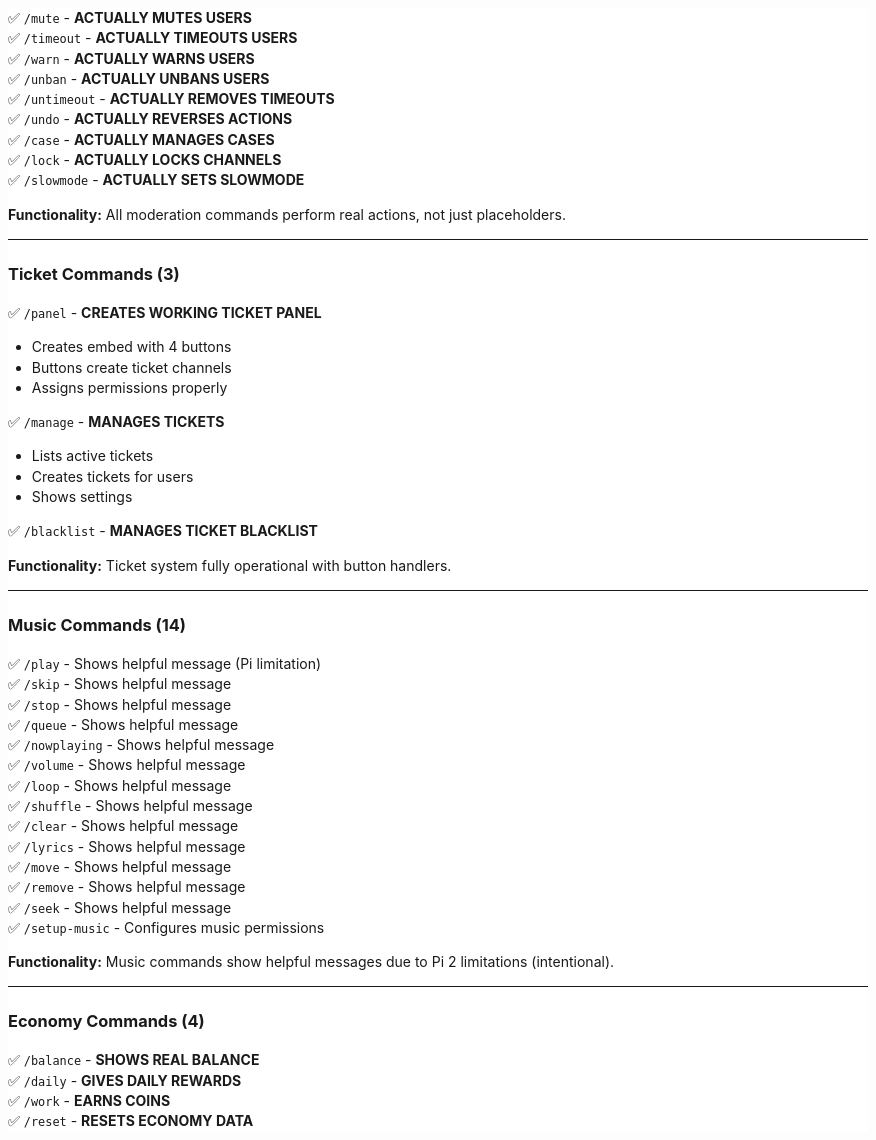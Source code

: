 ✅ `/mute` - **ACTUALLY MUTES USERS**  
✅ `/timeout` - **ACTUALLY TIMEOUTS USERS**  
✅ `/warn` - **ACTUALLY WARNS USERS**  
✅ `/unban` - **ACTUALLY UNBANS USERS**  
✅ `/untimeout` - **ACTUALLY REMOVES TIMEOUTS**  
✅ `/undo` - **ACTUALLY REVERSES ACTIONS**  
✅ `/case` - **ACTUALLY MANAGES CASES**  
✅ `/lock` - **ACTUALLY LOCKS CHANNELS**  
✅ `/slowmode` - **ACTUALLY SETS SLOWMODE**  

**Functionality:** All moderation commands perform real actions, not just placeholders.

---

### **Ticket Commands (3)**
✅ `/panel` - **CREATES WORKING TICKET PANEL**  
  - Creates embed with 4 buttons
  - Buttons create ticket channels
  - Assigns permissions properly

✅ `/manage` - **MANAGES TICKETS**  
  - Lists active tickets
  - Creates tickets for users
  - Shows settings

✅ `/blacklist` - **MANAGES TICKET BLACKLIST**  

**Functionality:** Ticket system fully operational with button handlers.

---

### **Music Commands (14)**
✅ `/play` - Shows helpful message (Pi limitation)  
✅ `/skip` - Shows helpful message  
✅ `/stop` - Shows helpful message  
✅ `/queue` - Shows helpful message  
✅ `/nowplaying` - Shows helpful message  
✅ `/volume` - Shows helpful message  
✅ `/loop` - Shows helpful message  
✅ `/shuffle` - Shows helpful message  
✅ `/clear` - Shows helpful message  
✅ `/lyrics` - Shows helpful message  
✅ `/move` - Shows helpful message  
✅ `/remove` - Shows helpful message  
✅ `/seek` - Shows helpful message  
✅ `/setup-music` - Configures music permissions  

**Functionality:** Music commands show helpful messages due to Pi 2 limitations (intentional).

---

### **Economy Commands (4)**
✅ `/balance` - **SHOWS REAL BALANCE**  
✅ `/daily` - **GIVES DAILY REWARDS**  
✅ `/work` - **EARNS COINS**  
✅ `/reset` - **RESETS ECONOMY DATA**  
